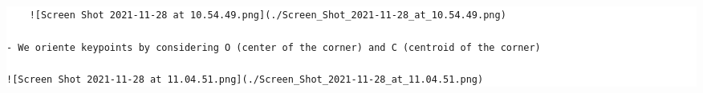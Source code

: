         ![Screen Shot 2021-11-28 at 10.54.49.png](./Screen_Shot_2021-11-28_at_10.54.49.png)
        
    - We oriente keypoints by considering O (center of the corner) and C (centroid of the corner)
    
    ![Screen Shot 2021-11-28 at 11.04.51.png](./Screen_Shot_2021-11-28_at_11.04.51.png)
    